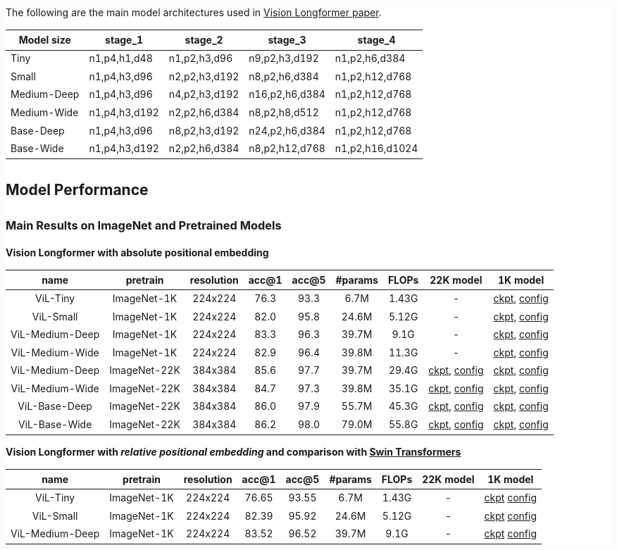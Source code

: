 The following are the main model architectures used in [Vision Longformer paper](https://arxiv.org/abs/2103.15358).

Model size    | stage_1 | stage_2 | stage_3 | stage_4 |
--------|-----|-----|-----|-----|
Tiny	| n1,p4,h1,d48 | n1,p2,h3,d96 | n9,p2,h3,d192 | n1,p2,h6,d384 |
Small  | n1,p4,h3,d96 | n2,p2,h3,d192 | n8,p2,h6,d384 | n1,p2,h12,d768 |
Medium-Deep  | n1,p4,h3,d96 | n4,p2,h3,d192 | n16,p2,h6,d384 | n1,p2,h12,d768 |
Medium-Wide  | n1,p4,h3,d192 | n2,p2,h6,d384 | n8,p2,h8,d512 | n1,p2,h12,d768 |
Base-Deep  | n1,p4,h3,d96 | n8,p2,h3,d192 | n24,p2,h6,d384 | n1,p2,h12,d768 |
Base-Wide  | n1,p4,h3,d192 | n2,p2,h6,d384 | n8,p2,h12,d768 | n1,p2,h16,d1024 |

## Model Performance
### Main Results on ImageNet and Pretrained Models

**Vision Longformer with absolute positional embedding**

| name | pretrain | resolution |acc@1 | acc@5 | #params | FLOPs | 22K model | 1K model |
| :---: | :---: | :---: | :---: | :---: | :---: | :---: | :---: |:---: |
| ViL-Tiny | ImageNet-1K | 224x224 | 76.3 | 93.3 | 6.7M | 1.43G | - | [ckpt](https://penzhanwu2.blob.core.windows.net/imagenet/msvit/visionlongformer/msvit_tiny_longformersw_1191_train/model_best.pth), [config](https://penzhanwu2.blob.core.windows.net/imagenet/msvit/visionlongformer/msvit_tiny_longformersw_1191_train/config.yaml) |
| ViL-Small | ImageNet-1K | 224x224 | 82.0 | 95.8 | 24.6M | 5.12G | - | [ckpt](https://penzhanwu2.blob.core.windows.net/imagenet/msvit/visionlongformer/msvit_small_longformersw_1281_train/model_best.pth), [config](https://penzhanwu2.blob.core.windows.net/imagenet/msvit/visionlongformer/msvit_small_longformersw_1281_train/config.yaml) |
| ViL-Medium-Deep | ImageNet-1K | 224x224 | 83.3 | 96.3 | 39.7M | 9.1G | - | [ckpt](https://penzhanwu2.blob.core.windows.net/imagenet/msvit/visionlongformer/deepmedium_14161_lr8e-4/model_best.pth), [config](https://penzhanwu2.blob.core.windows.net/imagenet/msvit/visionlongformer/deepmedium_14161_lr8e-4/config.yaml) |
| ViL-Medium-Wide | ImageNet-1K | 224x224 | 82.9 | 96.4 | 39.8M | 11.3G | - | [ckpt](https://penzhanwu2.blob.core.windows.net/imagenet/msvit/visionlongformer/wide_medium_1281/model_best.pth), [config](https://penzhanwu2.blob.core.windows.net/imagenet/msvit/visionlongformer/wide_medium_1281/config.yaml) |
| ViL-Medium-Deep | ImageNet-22K | 384x384 | 85.6 | 97.7 | 39.7M | 29.4G | [ckpt](https://penzhanwu2.blob.core.windows.net/imagenet/msvit/IN22kpretrained/deepmedium/model_best.pth), [config](https://penzhanwu2.blob.core.windows.net/imagenet/msvit/IN22kpretrained/deepmedium/config.yaml) | [ckpt](https://penzhanwu2.blob.core.windows.net/imagenet/msvit/IN384_IN22kpretrained/msvitdeepmedium_imagenet384_finetune_bsz256_lr001_wd0/model_best.pth), [config](https://penzhanwu2.blob.core.windows.net/imagenet/msvit/IN384_IN22kpretrained/msvitdeepmedium_imagenet384_finetune_bsz256_lr001_wd0/config.yaml) |
| ViL-Medium-Wide | ImageNet-22K | 384x384 | 84.7 | 97.3 | 39.8M | 35.1G | [ckpt](https://penzhanwu2.blob.core.windows.net/imagenet/msvit/IN22kpretrained/widemedium/model_best.pth), [config](https://penzhanwu2.blob.core.windows.net/imagenet/msvit/IN22kpretrained/widemedium/config.yaml) | [ckpt](https://penzhanwu2.blob.core.windows.net/imagenet/msvit/IN384_IN22kpretrained/msvitwidemedium_imagenet384_finetune_bsz512_lr004_wd0/model_best.pth), [config](https://penzhanwu2.blob.core.windows.net/imagenet/msvit/IN384_IN22kpretrained/msvitwidemedium_imagenet384_finetune_bsz512_lr004_wd0/config.yaml) |
| ViL-Base-Deep | ImageNet-22K | 384x384 | 86.0 | 97.9 | 55.7M | 45.3G | [ckpt](https://penzhanwu2.blob.core.windows.net/imagenet/msvit/IN22kpretrained/deepbase/model_best.pth), [config](https://penzhanwu2.blob.core.windows.net/imagenet/msvit/IN22kpretrained/deepbase/config.yaml) | [ckpt](https://penzhanwu2.blob.core.windows.net/imagenet/msvit/IN384_IN22kpretrained/msvitdeepbase_imagenet384_finetune_bsz640_lr003_wd0/model_best.pth), [config](https://penzhanwu2.blob.core.windows.net/imagenet/msvit/IN384_IN22kpretrained/msvitdeepbase_imagenet384_finetune_bsz640_lr003_wd0/config.yaml) |
| ViL-Base-Wide | ImageNet-22K | 384x384 | 86.2 | 98.0 | 79.0M | 55.8G | [ckpt](https://penzhanwu2.blob.core.windows.net/imagenet/msvit/IN22kpretrained/widebase/model_best.pth), [config](https://penzhanwu2.blob.core.windows.net/imagenet/msvit/IN22kpretrained/widebase/config.yaml) | [ckpt](https://penzhanwu2.blob.core.windows.net/imagenet/msvit/IN384_IN22kpretrained/msvitwidebase_imagenet384_finetune_bsz768_lr001_wd1e-7/model_best.pth), [config](https://penzhanwu2.blob.core.windows.net/imagenet/msvit/IN384_IN22kpretrained/msvitwidebase_imagenet384_finetune_bsz768_lr001_wd1e-7/config.yaml) |


**Vision Longformer with *relative positional embedding* and comparison with [Swin Transformers](https://github.com/microsoft/Swin-Transformer)**

| name | pretrain | resolution |acc@1 | acc@5 | #params | FLOPs | 22K model | 1K model |
| :---: | :---: | :---: | :---: | :---: | :---: | :---: | :---: |:---: |
| ViL-Tiny | ImageNet-1K | 224x224 | 76.65 | 93.55 | 6.7M | 1.43G | - | [ckpt](https://penzhanwu2.blob.core.windows.net/imagenet/msvit/visionlongformer/longtiny1191_ape0_exact0_nglo1_mode1_swith075/model_best.pth) [config](https://penzhanwu2.blob.core.windows.net/imagenet/msvit/visionlongformer/longtiny1191_ape0_exact0_nglo1_mode1_swith075/config.yaml) |
| ViL-Small | ImageNet-1K | 224x224 | 82.39 | 95.92 | 24.6M | 5.12G | - | [ckpt](https://penzhanwu2.blob.core.windows.net/imagenet/msvit/visionlongformer/small1281_relative/model_best.pth) [config](https://penzhanwu2.blob.core.windows.net/imagenet/msvit/visionlongformer/small1281_relative/config.yaml) |
| ViL-Medium-Deep | ImageNet-1K | 224x224 | 83.52 | 96.52 | 39.7M | 9.1G | - | [ckpt](https://penzhanwu2.blob.core.windows.net/imagenet/msvit/visionlongformer/longdeepmedium_ape0_exact0_mode1_switch075/model_best.pth) [config](https://penzhanwu2.blob.core.windows.net/imagenet/msvit/visionlongformer/longdeepmedium_ape0_exact0_mode1_switch075/config.yaml) | 